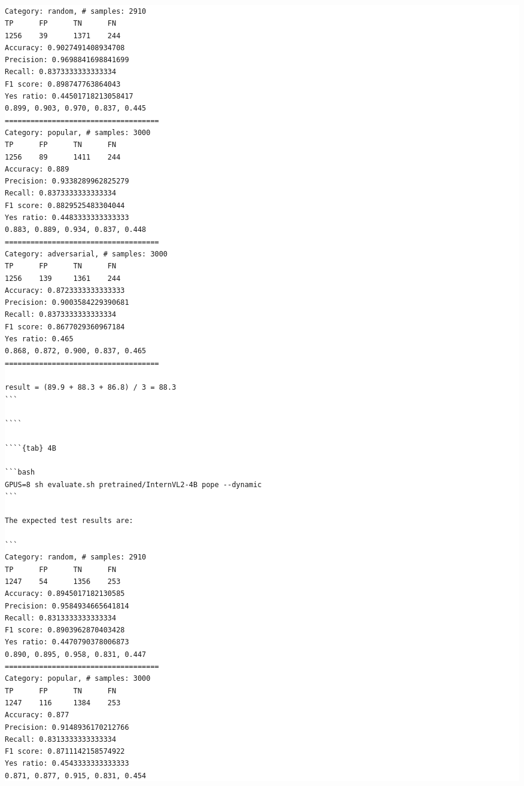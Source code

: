 `````{tabs}
Category: random, # samples: 2910
TP      FP      TN      FN
1256    39      1371    244
Accuracy: 0.9027491408934708
Precision: 0.9698841698841699
Recall: 0.8373333333333334
F1 score: 0.898747763864043
Yes ratio: 0.44501718213058417
0.899, 0.903, 0.970, 0.837, 0.445
====================================
Category: popular, # samples: 3000
TP      FP      TN      FN
1256    89      1411    244
Accuracy: 0.889
Precision: 0.9338289962825279
Recall: 0.8373333333333334
F1 score: 0.8829525483304044
Yes ratio: 0.4483333333333333
0.883, 0.889, 0.934, 0.837, 0.448
====================================
Category: adversarial, # samples: 3000
TP      FP      TN      FN
1256    139     1361    244
Accuracy: 0.8723333333333333
Precision: 0.9003584229390681
Recall: 0.8373333333333334
F1 score: 0.8677029360967184
Yes ratio: 0.465
0.868, 0.872, 0.900, 0.837, 0.465
====================================

result = (89.9 + 88.3 + 86.8) / 3 = 88.3
```

````

````{tab} 4B

```bash
GPUS=8 sh evaluate.sh pretrained/InternVL2-4B pope --dynamic
```

The expected test results are:

```
Category: random, # samples: 2910
TP      FP      TN      FN
1247    54      1356    253
Accuracy: 0.8945017182130585
Precision: 0.9584934665641814
Recall: 0.8313333333333334
F1 score: 0.8903962870403428
Yes ratio: 0.4470790378006873
0.890, 0.895, 0.958, 0.831, 0.447
====================================
Category: popular, # samples: 3000
TP      FP      TN      FN
1247    116     1384    253
Accuracy: 0.877
Precision: 0.9148936170212766
Recall: 0.8313333333333334
F1 score: 0.8711142158574922
Yes ratio: 0.4543333333333333
0.871, 0.877, 0.915, 0.831, 0.454
`````